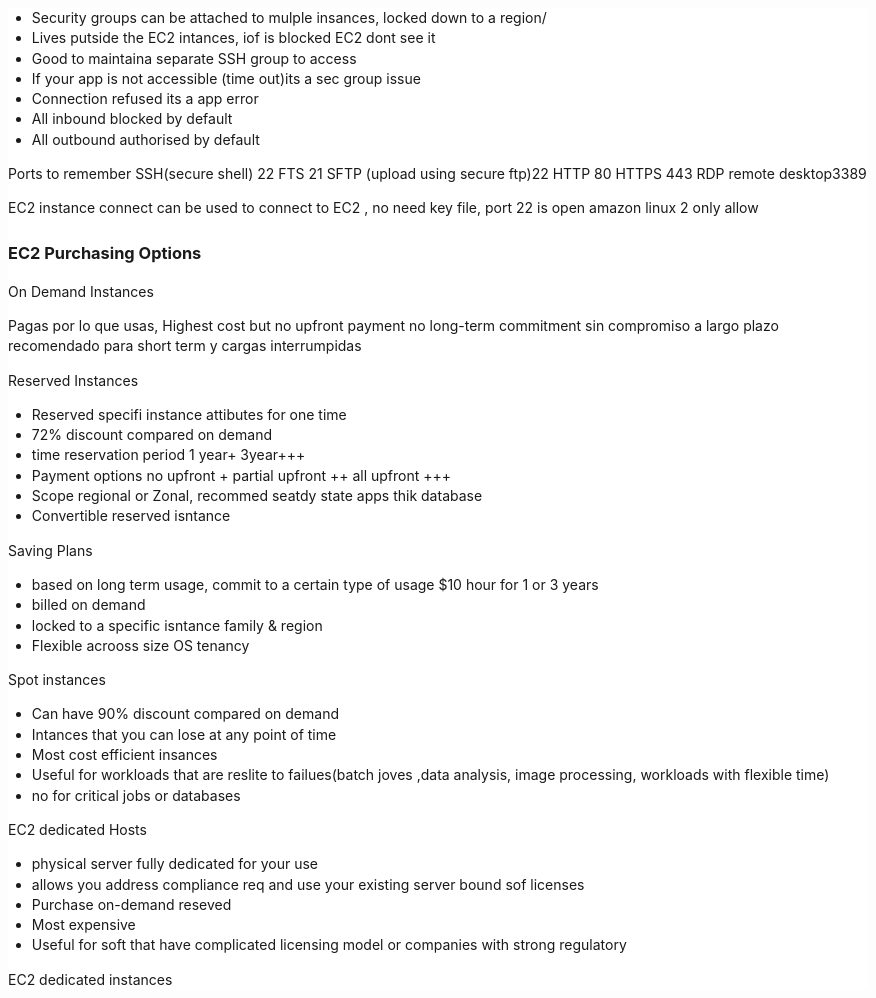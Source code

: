 * Security groups can be attached to mulple insances, locked down to a region/
* Lives putside the EC2 intances, iof is blocked EC2 dont see it
* Good to maintaina separate SSH group to access
* If your app is not accessible (time out)its a sec group issue
* Connection refused its a app error 
* All inbound blocked by default
* All outbound authorised by default

Ports to remember SSH(secure shell) 22 FTS 21 SFTP (upload using secure ftp)22 HTTP 80 HTTPS 443 RDP remote desktop3389 


EC2 instance connect can be used to connect to EC2 , no need key file, port 22 is open amazon linux 2 only allow

### EC2 Purchasing Options

On Demand Instances

Pagas por lo que usas, Highest cost but no upfront payment
no long-term commitment sin compromiso a largo plazo
recomendado para short term y cargas interrumpidas

Reserved Instances

* Reserved specifi instance attibutes for one time
* 72% discount compared on demand
* time reservation period 1 year+ 3year+++
* Payment options no upfront + partial upfront ++ all upfront +++
* Scope regional or Zonal, recommed seatdy state apps thik database
* Convertible reserved isntance

Saving Plans

* based on long term usage, commit to a certain type of usage $10 hour for 1 or 3 years
* billed on demand
* locked to a specific isntance family & region
* Flexible acrooss size OS tenancy

Spot instances

* Can have 90% discount compared on demand
* Intances that you can lose at any point of time
* Most cost efficient insances
* Useful for workloads that are reslite to failues(batch joves ,data analysis, image processing, workloads with flexible time)
* no for critical jobs or databases

EC2 dedicated Hosts

* physical server fully dedicated for your use
* allows you address compliance req and use your existing server bound sof licenses
* Purchase on-demand reseved
* Most expensive
* Useful for soft that have complicated licensing model or companies with strong regulatory 

EC2 dedicated instances
